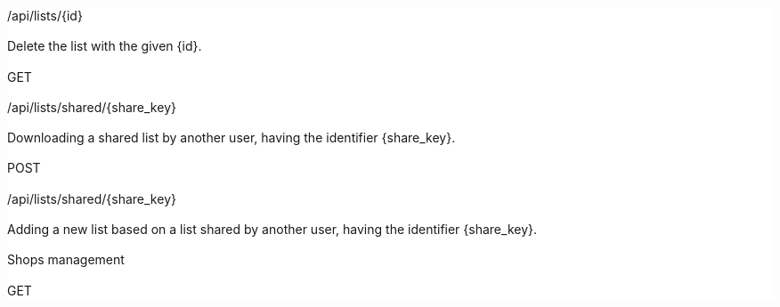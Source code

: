  <p class="Danatekstowatabeli">/<span class="SpellE">api</span>/lists/{id}</p>
  </td>
  <td width="228" style="width:171.35pt;border-top:none;border-left:none;
  border-bottom:solid windowtext 1.0pt;border-right:solid windowtext 1.0pt;
  mso-border-top-alt:solid windowtext .5pt;mso-border-left-alt:solid windowtext .5pt;
  mso-border-alt:solid windowtext .5pt;padding:0cm 5.4pt 0cm 5.4pt;height:31.2pt">
  <p class="Danatekstowatabeli">Delete the list with the given {id}.</p>
  </td>
 </tr>
 <tr style="mso-yfti-irow:10;height:31.2pt">
  <td width="55" style="width:41.35pt;border-top:none;border-left:none;
  border-bottom:solid windowtext 1.0pt;border-right:solid windowtext 1.0pt;
  mso-border-top-alt:solid windowtext .5pt;mso-border-left-alt:solid windowtext .5pt;
  mso-border-alt:solid windowtext .5pt;padding:0cm 5.4pt 0cm 5.4pt;height:31.2pt">
  <p class="Danatekstowatabeli">GET</p>
  </td>
  <td width="299" style="width:224.45pt;border-top:none;border-left:none;
  border-bottom:solid windowtext 1.0pt;border-right:solid windowtext 1.0pt;
  mso-border-top-alt:solid windowtext .5pt;mso-border-left-alt:solid windowtext .5pt;
  mso-border-alt:solid windowtext .5pt;padding:0cm 5.4pt 0cm 5.4pt;height:31.2pt">
  <p class="Danatekstowatabeli"><span lang="EN-US" style="mso-ansi-language:EN-US">/<span class="SpellE">api</span>/lists/shared/{share_key}<o:p></o:p></span></p>
  </td>
  <td width="228" style="width:171.35pt;border-top:none;border-left:none;
  border-bottom:solid windowtext 1.0pt;border-right:solid windowtext 1.0pt;
  mso-border-top-alt:solid windowtext .5pt;mso-border-left-alt:solid windowtext .5pt;
  mso-border-alt:solid windowtext .5pt;padding:0cm 5.4pt 0cm 5.4pt;height:31.2pt">
  <p class="Danatekstowatabeli">Downloading a shared list by another user, having the identifier {share_key}.</p>
  </td>
 </tr>
 <tr style="mso-yfti-irow:11;height:31.2pt">
  <td width="55" style="width:41.35pt;border-top:none;border-left:none;
  border-bottom:solid windowtext 1.0pt;border-right:solid windowtext 1.0pt;
  mso-border-top-alt:solid windowtext .5pt;mso-border-left-alt:solid windowtext .5pt;
  mso-border-alt:solid windowtext .5pt;padding:0cm 5.4pt 0cm 5.4pt;height:31.2pt">
  <p class="Danatekstowatabeli">POST</p>
  </td>
  <td width="299" style="width:224.45pt;border-top:none;border-left:none;
  border-bottom:solid windowtext 1.0pt;border-right:solid windowtext 1.0pt;
  mso-border-top-alt:solid windowtext .5pt;mso-border-left-alt:solid windowtext .5pt;
  mso-border-alt:solid windowtext .5pt;padding:0cm 5.4pt 0cm 5.4pt;height:31.2pt">
  <p class="Danatekstowatabeli"><span lang="EN-US" style="mso-ansi-language:EN-US">/<span class="SpellE">api</span>/lists/shared/{share_key}<o:p></o:p></span></p>
  </td>
  <td width="228" style="width:171.35pt;border-top:none;border-left:none;
  border-bottom:solid windowtext 1.0pt;border-right:solid windowtext 1.0pt;
  mso-border-top-alt:solid windowtext .5pt;mso-border-left-alt:solid windowtext .5pt;
  mso-border-alt:solid windowtext .5pt;padding:0cm 5.4pt 0cm 5.4pt;height:31.2pt">
  <p class="Danatekstowatabeli">Adding a new list based on a list shared by another user, having the identifier {share_key}.</p>
  </td>
 </tr>
 <tr style="mso-yfti-irow:12;height:31.2pt">
  <td width="80" rowspan="6" valign="top" style="width:59.7pt;border:solid windowtext 1.0pt;
  border-top:none;mso-border-top-alt:solid windowtext .5pt;mso-border-alt:solid windowtext .5pt;
  padding:0cm 5.4pt 0cm 5.4pt;height:31.2pt">
  <p class="Danatekstowatabeli">Shops management</p>
  </td>
  <td width="55" style="width:41.35pt;border-top:none;border-left:none;
  border-bottom:solid windowtext 1.0pt;border-right:solid windowtext 1.0pt;
  mso-border-top-alt:solid windowtext .5pt;mso-border-left-alt:solid windowtext .5pt;
  mso-border-alt:solid windowtext .5pt;padding:0cm 5.4pt 0cm 5.4pt;height:31.2pt">
  <p class="Danatekstowatabeli">GET</p>